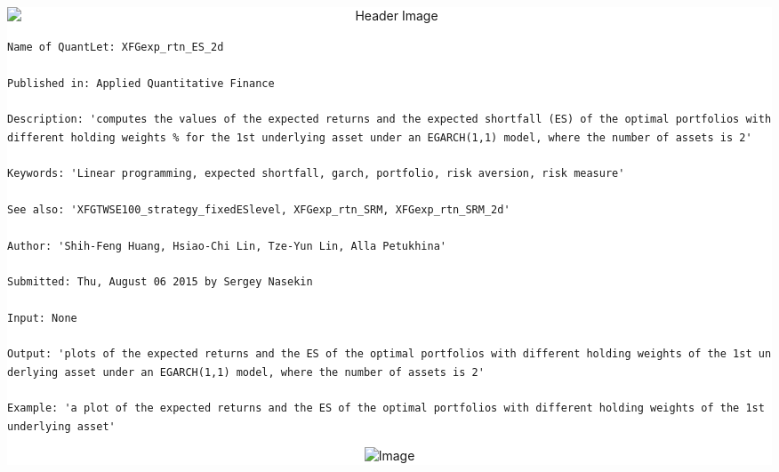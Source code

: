 <div style="margin: 0; padding: 0; text-align: center; border: none;">
<a href="https://quantlet.com" target="_blank" style="text-decoration: none; border: none;">
<img src="https://github.com/StefanGam/test-repo/blob/main/quantlet_design.png?raw=true" alt="Header Image" width="100%" style="margin: 0; padding: 0; display: block; border: none;" />
</a>
</div>

```
Name of QuantLet: XFGexp_rtn_ES_2d

Published in: Applied Quantitative Finance

Description: 'computes the values of the expected returns and the expected shortfall (ES) of the optimal portfolios with different holding weights % for the 1st underlying asset under an EGARCH(1,1) model, where the number of assets is 2'

Keywords: 'Linear programming, expected shortfall, garch, portfolio, risk aversion, risk measure'

See also: 'XFGTWSE100_strategy_fixedESlevel, XFGexp_rtn_SRM, XFGexp_rtn_SRM_2d'

Author: 'Shih-Feng Huang, Hsiao-Chi Lin, Tze-Yun Lin, Alla Petukhina'

Submitted: Thu, August 06 2015 by Sergey Nasekin

Input: None

Output: 'plots of the expected returns and the ES of the optimal portfolios with different holding weights of the 1st underlying asset under an EGARCH(1,1) model, where the number of assets is 2'

Example: 'a plot of the expected returns and the ES of the optimal portfolios with different holding weights of the 1st underlying asset'

```
<div align="center">
<img src="https://raw.githubusercontent.com/QuantLet/XFG/master/XFGexp_rtn_ES_2d/expected%20returns%20and%20the%20ES%20of%20the%20optimal%20portfolios.png" alt="Image" />
</div>

